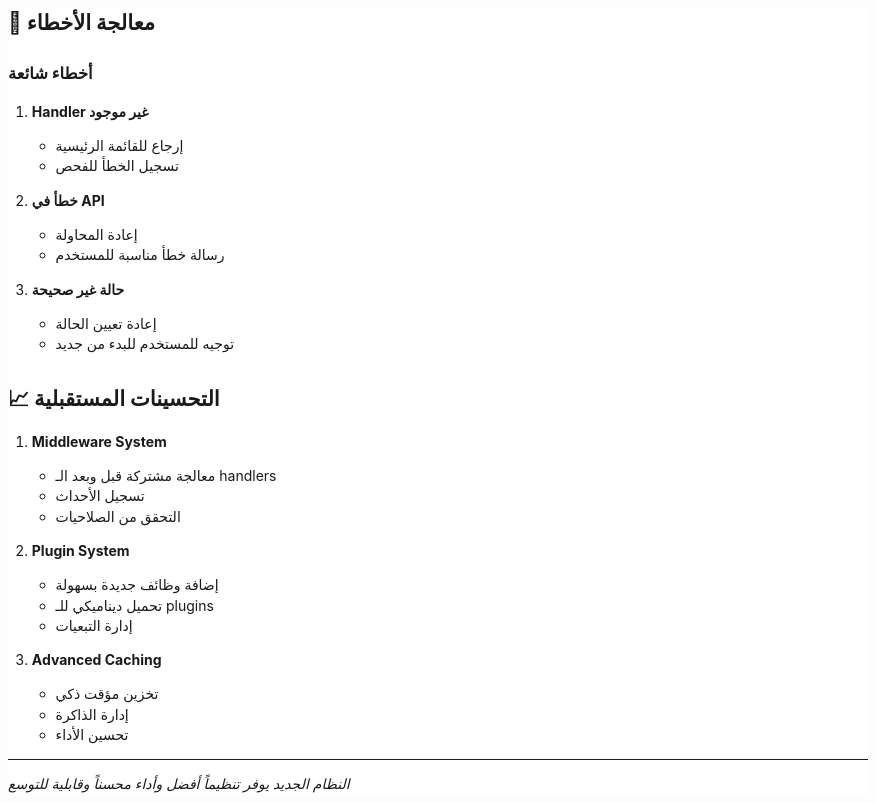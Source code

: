 ## 🚨 معالجة الأخطاء

### أخطاء شائعة
1. **Handler غير موجود**
   - إرجاع للقائمة الرئيسية
   - تسجيل الخطأ للفحص

2. **خطأ في API**
   - إعادة المحاولة
   - رسالة خطأ مناسبة للمستخدم

3. **حالة غير صحيحة**
   - إعادة تعيين الحالة
   - توجيه للمستخدم للبدء من جديد

## 📈 التحسينات المستقبلية

1. **Middleware System**
   - معالجة مشتركة قبل وبعد الـ handlers
   - تسجيل الأحداث
   - التحقق من الصلاحيات

2. **Plugin System**
   - إضافة وظائف جديدة بسهولة
   - تحميل ديناميكي للـ plugins
   - إدارة التبعيات

3. **Advanced Caching**
   - تخزين مؤقت ذكي
   - إدارة الذاكرة
   - تحسين الأداء

---

*النظام الجديد يوفر تنظيماً أفضل وأداء محسناً وقابلية للتوسع*